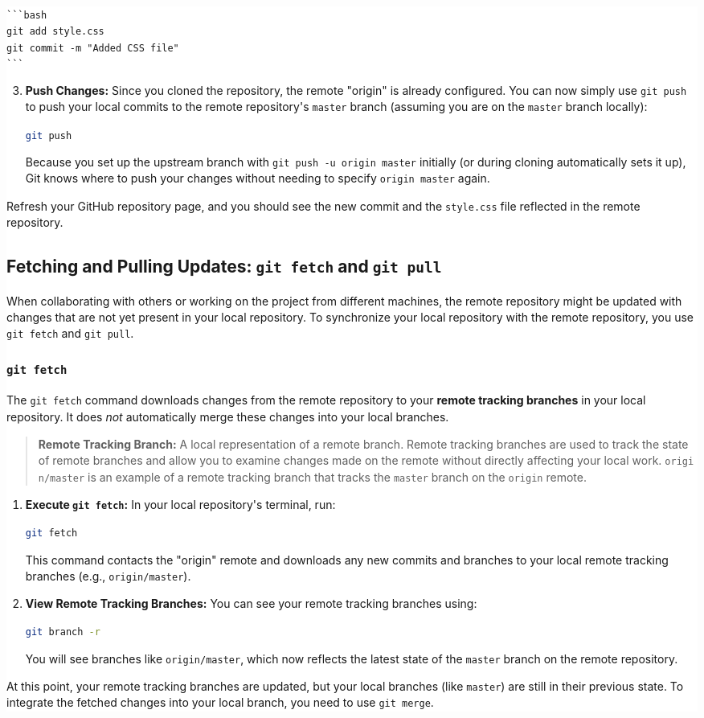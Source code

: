     ```bash
    git add style.css
    git commit -m "Added CSS file"
    ```
3.  **Push Changes:**  Since you cloned the repository, the remote "origin" is already configured.  You can now simply use `git push` to push your local commits to the remote repository's `master` branch (assuming you are on the `master` branch locally):

    ```bash
    git push
    ```

    Because you set up the upstream branch with `git push -u origin master` initially (or during cloning automatically sets it up), Git knows where to push your changes without needing to specify `origin master` again.

Refresh your GitHub repository page, and you should see the new commit and the `style.css` file reflected in the remote repository.

## Fetching and Pulling Updates: `git fetch` and `git pull`

When collaborating with others or working on the project from different machines, the remote repository might be updated with changes that are not yet present in your local repository. To synchronize your local repository with the remote repository, you use `git fetch` and `git pull`.

### `git fetch`

The `git fetch` command downloads changes from the remote repository to your **remote tracking branches** in your local repository. It does *not* automatically merge these changes into your local branches.

> **Remote Tracking Branch:**  A local representation of a remote branch. Remote tracking branches are used to track the state of remote branches and allow you to examine changes made on the remote without directly affecting your local work.  `origin/master` is an example of a remote tracking branch that tracks the `master` branch on the `origin` remote.

1.  **Execute `git fetch`:** In your local repository's terminal, run:

    ```bash
    git fetch
    ```

    This command contacts the "origin" remote and downloads any new commits and branches to your local remote tracking branches (e.g., `origin/master`).
2.  **View Remote Tracking Branches:** You can see your remote tracking branches using:

    ```bash
    git branch -r
    ```

    You will see branches like `origin/master`, which now reflects the latest state of the `master` branch on the remote repository.

At this point, your remote tracking branches are updated, but your local branches (like `master`) are still in their previous state. To integrate the fetched changes into your local branch, you need to use `git merge`.
